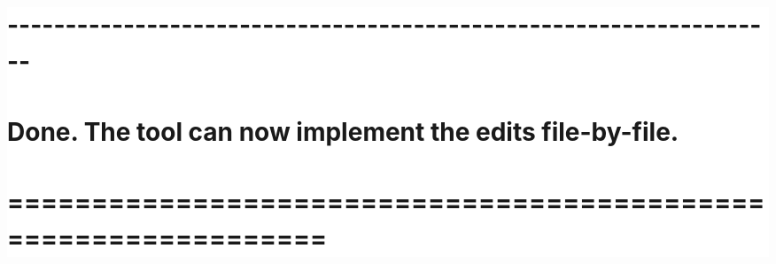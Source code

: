 #

# -------------------------------------------------------------------

# Done. The tool can now implement the edits file-by-file.

#

# ================================================================
